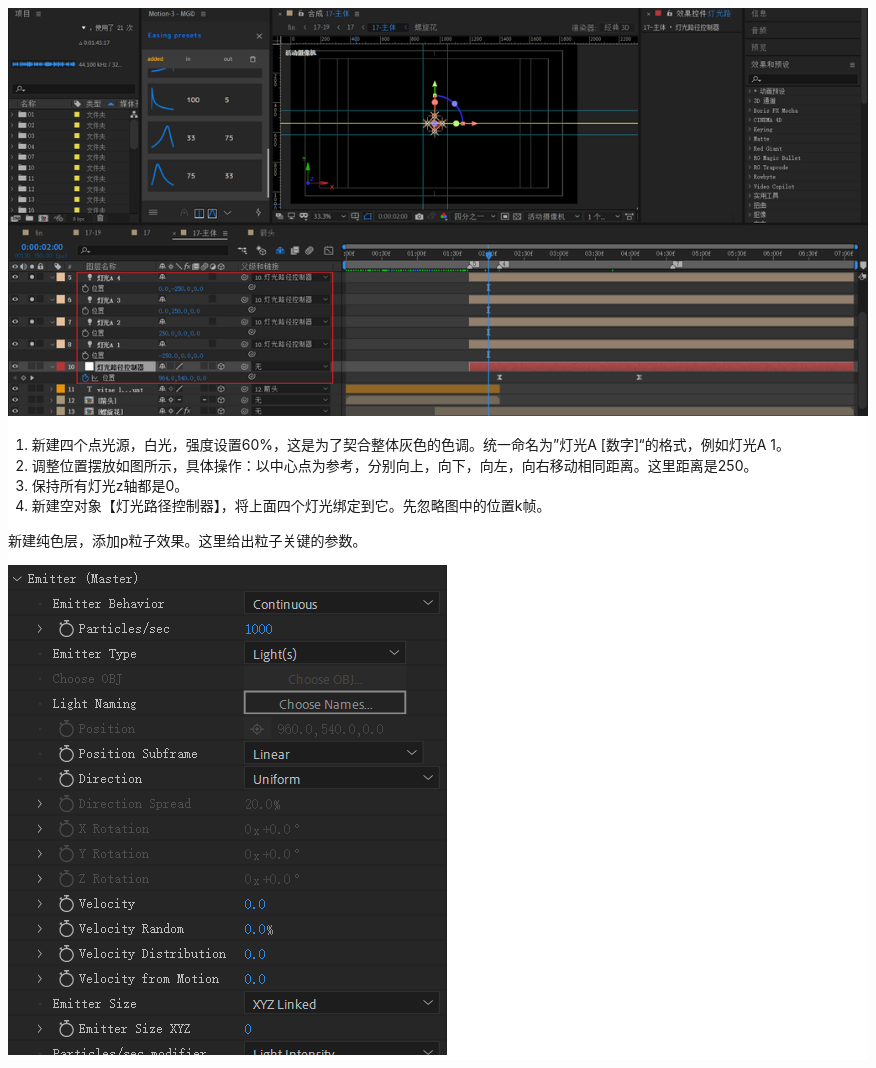 ![image-20210831233049923](assets/image-20210831233049923.png)

1. 新建四个点光源，白光，强度设置60%，这是为了契合整体灰色的色调。统一命名为”灯光A [数字]“的格式，例如灯光A 1。
2. 调整位置摆放如图所示，具体操作：以中心点为参考，分别向上，向下，向左，向右移动相同距离。这里距离是250。
3. 保持所有灯光z轴都是0。
4. 新建空对象【灯光路径控制器】，将上面四个灯光绑定到它。先忽略图中的位置k帧。

新建纯色层，添加p粒子效果。这里给出粒子关键的参数。

![image-20210831234610562](assets/image-20210831234610562.png)
